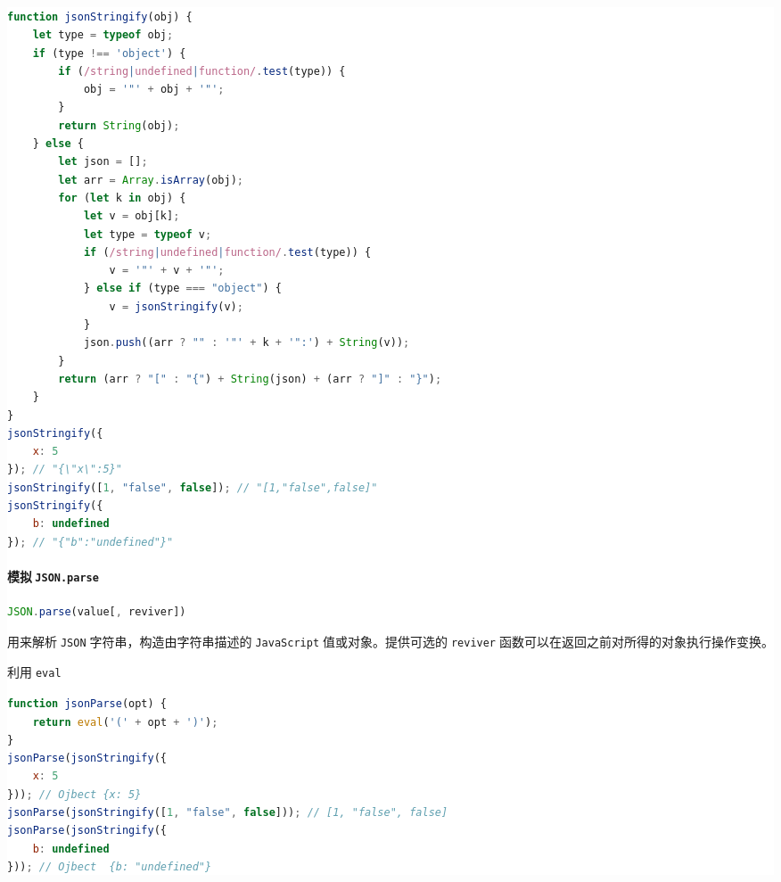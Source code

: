 ```js
function jsonStringify(obj) {
    let type = typeof obj;
    if (type !== 'object') {
        if (/string|undefined|function/.test(type)) {
            obj = '"' + obj + '"';
        }
        return String(obj);
    } else {
        let json = [];
        let arr = Array.isArray(obj);
        for (let k in obj) {
            let v = obj[k];
            let type = typeof v;
            if (/string|undefined|function/.test(type)) {
                v = '"' + v + '"';
            } else if (type === "object") {
                v = jsonStringify(v);
            }
            json.push((arr ? "" : '"' + k + '":') + String(v));
        }
        return (arr ? "[" : "{") + String(json) + (arr ? "]" : "}");
    }
}
jsonStringify({
    x: 5
}); // "{\"x\":5}"
jsonStringify([1, "false", false]); // "[1,"false",false]"
jsonStringify({
    b: undefined
}); // "{"b":"undefined"}"
```

#### 模拟 `JSON.parse`

```js
JSON.parse(value[, reviver])
```

用来解析 `JSON` 字符串，构造由字符串描述的 `JavaScript` 值或对象。提供可选的 `reviver` 函数可以在返回之前对所得的对象执行操作变换。

利用 `eval`

```js
function jsonParse(opt) {
    return eval('(' + opt + ')');
}
jsonParse(jsonStringify({
    x: 5
})); // Ojbect {x: 5}
jsonParse(jsonStringify([1, "false", false])); // [1, "false", false]
jsonParse(jsonStringify({
    b: undefined
})); // Ojbect  {b: "undefined"}
```
